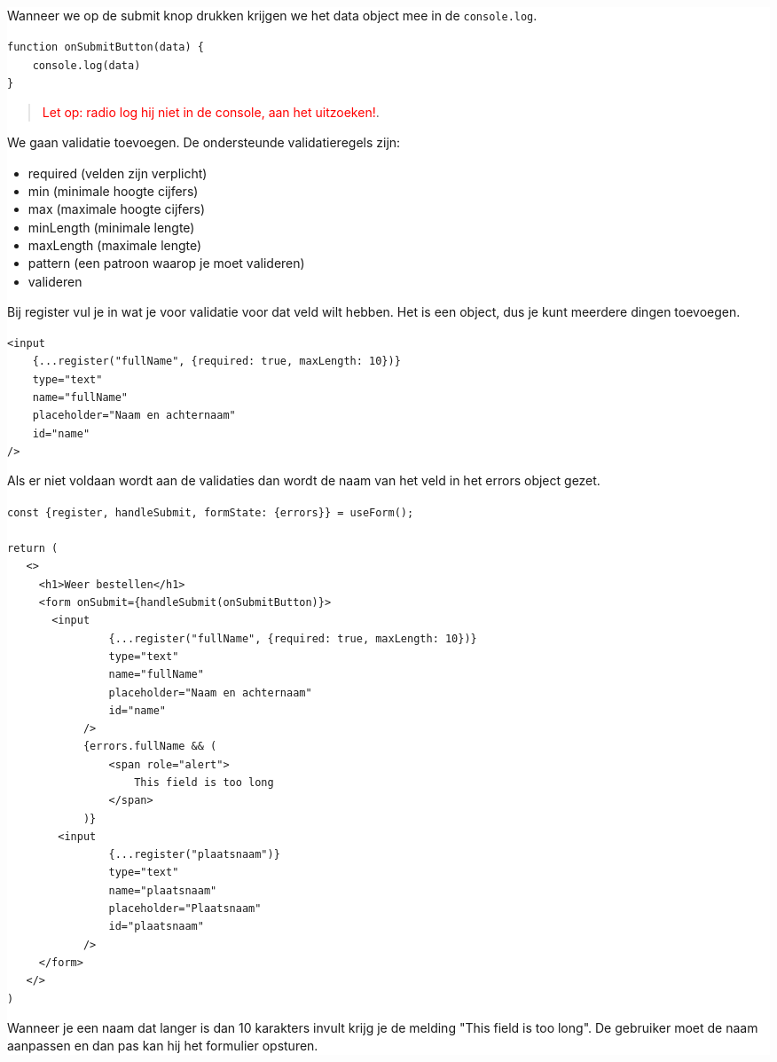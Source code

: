 Wanneer we op de submit knop drukken krijgen we het data object mee in de `console.log`.

    function onSubmitButton(data) {
        console.log(data)
    }

> <span style="color:red">Let op: radio log hij niet in de console, aan het uitzoeken!</span>.

We gaan validatie toevoegen. De ondersteunde validatieregels zijn:
- required (velden zijn verplicht)
- min (minimale hoogte cijfers)
- max (maximale hoogte cijfers)
- minLength (minimale lengte)
- maxLength (maximale lengte)
- pattern (een patroon waarop je moet valideren)
- valideren

Bij register vul je in wat je voor validatie voor dat veld wilt hebben. Het is een object, dus je kunt meerdere dingen toevoegen.

    <input
        {...register("fullName", {required: true, maxLength: 10})}
        type="text"
        name="fullName"
        placeholder="Naam en achternaam"
        id="name"
    />

Als er niet voldaan wordt aan de validaties dan wordt de naam van het veld in het errors object gezet.

    const {register, handleSubmit, formState: {errors}} = useForm();
    
    return (
       <>
         <h1>Weer bestellen</h1>
         <form onSubmit={handleSubmit(onSubmitButton)}>
           <input
                    {...register("fullName", {required: true, maxLength: 10})}
                    type="text"
                    name="fullName"
                    placeholder="Naam en achternaam"
                    id="name"
                />
                {errors.fullName && (
                    <span role="alert">
                        This field is too long
                    </span>
                )}
            <input
                    {...register("plaatsnaam")}
                    type="text"
                    name="plaatsnaam"
                    placeholder="Plaatsnaam"
                    id="plaatsnaam"
                />
         </form>
       </>
    )

Wanneer je een naam dat langer is dan 10 karakters invult krijg je de melding "This field is too long". De gebruiker moet de naam aanpassen en dan pas kan hij het formulier opsturen.